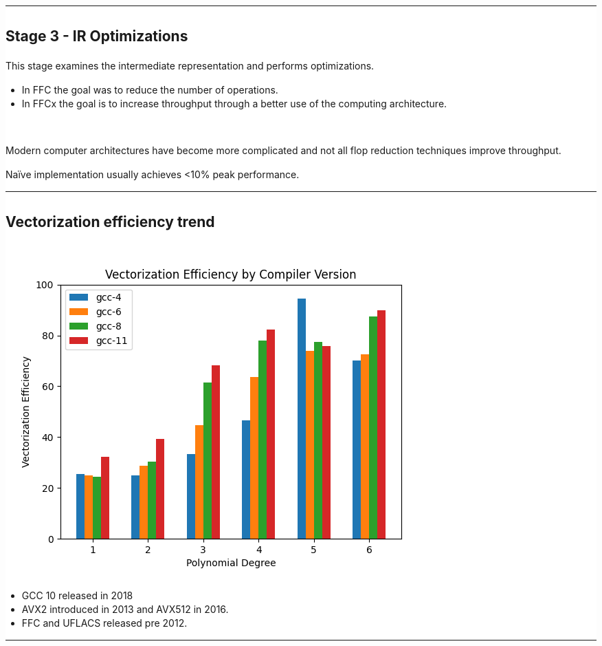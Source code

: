 


---

## Stage 3 - IR Optimizations

This stage examines the intermediate representation and performs optimizations.

- In FFC the goal was to reduce the number of operations.
- In FFCx the goal is to increase throughput through a better use of the computing architecture.

<br>

Modern computer architectures have become more complicated and not all flop reduction techniques improve throughput.

Naïve implementation usually achieves <10% peak performance.

---

## Vectorization efficiency trend 

![width:566px](Figures/efficiency.png?style=centerme)

- GCC 10 released in 2018
- AVX2 introduced in 2013 and AVX512  in 2016.
- FFC and UFLACS released pre 2012.



---